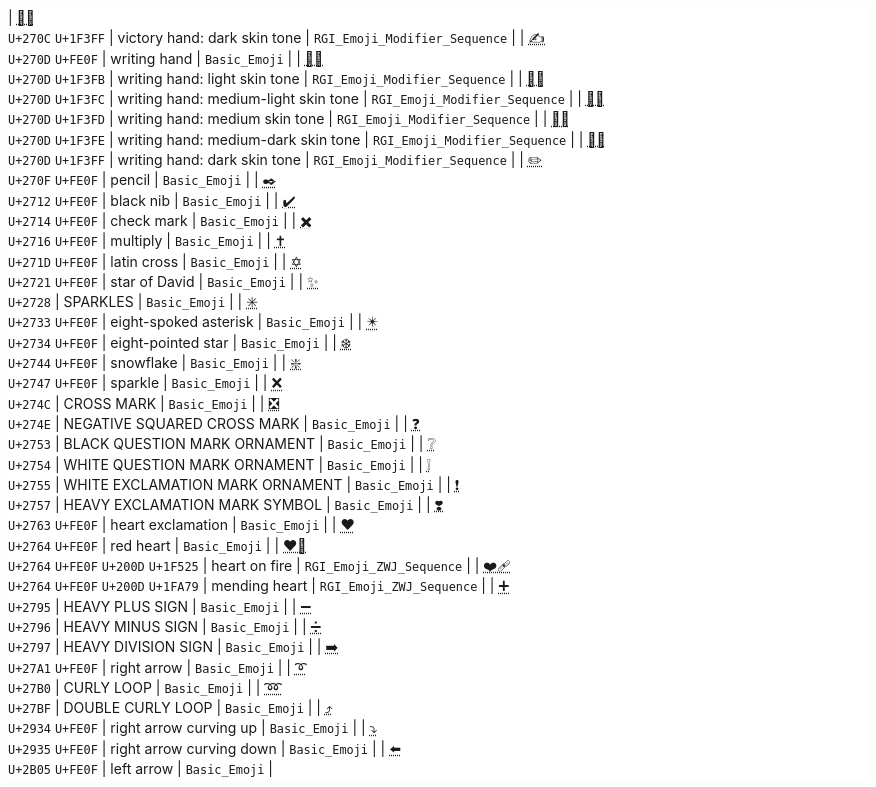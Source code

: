 | <span class='larger'><abbr class='emoji-chars' title='victory hand: dark skin tone'>✌🏿</abbr></span><br>`U+270C` `U+1F3FF` | victory hand: dark skin tone | `RGI_Emoji_Modifier_Sequence` |
| <span class='larger'><abbr class='emoji-chars' title='writing hand'>✍️</abbr></span><br>`U+270D` `U+FE0F` | writing hand | `Basic_Emoji` |
| <span class='larger'><abbr class='emoji-chars' title='writing hand: light skin tone'>✍🏻</abbr></span><br>`U+270D` `U+1F3FB` | writing hand: light skin tone | `RGI_Emoji_Modifier_Sequence` |
| <span class='larger'><abbr class='emoji-chars' title='writing hand: medium-light skin tone'>✍🏼</abbr></span><br>`U+270D` `U+1F3FC` | writing hand: medium-light skin tone | `RGI_Emoji_Modifier_Sequence` |
| <span class='larger'><abbr class='emoji-chars' title='writing hand: medium skin tone'>✍🏽</abbr></span><br>`U+270D` `U+1F3FD` | writing hand: medium skin tone | `RGI_Emoji_Modifier_Sequence` |
| <span class='larger'><abbr class='emoji-chars' title='writing hand: medium-dark skin tone'>✍🏾</abbr></span><br>`U+270D` `U+1F3FE` | writing hand: medium-dark skin tone | `RGI_Emoji_Modifier_Sequence` |
| <span class='larger'><abbr class='emoji-chars' title='writing hand: dark skin tone'>✍🏿</abbr></span><br>`U+270D` `U+1F3FF` | writing hand: dark skin tone | `RGI_Emoji_Modifier_Sequence` |
| <span class='larger'><abbr class='emoji-chars' title='pencil'>✏️</abbr></span><br>`U+270F` `U+FE0F` | pencil | `Basic_Emoji` |
| <span class='larger'><abbr class='emoji-chars' title='black nib'>✒️</abbr></span><br>`U+2712` `U+FE0F` | black nib | `Basic_Emoji` |
| <span class='larger'><abbr class='emoji-chars' title='check mark'>✔️</abbr></span><br>`U+2714` `U+FE0F` | check mark | `Basic_Emoji` |
| <span class='larger'><abbr class='emoji-chars' title='multiply'>✖️</abbr></span><br>`U+2716` `U+FE0F` | multiply | `Basic_Emoji` |
| <span class='larger'><abbr class='emoji-chars' title='latin cross'>✝️</abbr></span><br>`U+271D` `U+FE0F` | latin cross | `Basic_Emoji` |
| <span class='larger'><abbr class='emoji-chars' title='star of David'>✡️</abbr></span><br>`U+2721` `U+FE0F` | star of David | `Basic_Emoji` |
| <span class='larger'><abbr class='emoji-chars' title='SPARKLES'>✨</abbr></span><br>`U+2728` | SPARKLES | `Basic_Emoji` |
| <span class='larger'><abbr class='emoji-chars' title='eight-spoked asterisk'>✳️</abbr></span><br>`U+2733` `U+FE0F` | eight-spoked asterisk | `Basic_Emoji` |
| <span class='larger'><abbr class='emoji-chars' title='eight-pointed star'>✴️</abbr></span><br>`U+2734` `U+FE0F` | eight-pointed star | `Basic_Emoji` |
| <span class='larger'><abbr class='emoji-chars' title='snowflake'>❄️</abbr></span><br>`U+2744` `U+FE0F` | snowflake | `Basic_Emoji` |
| <span class='larger'><abbr class='emoji-chars' title='sparkle'>❇️</abbr></span><br>`U+2747` `U+FE0F` | sparkle | `Basic_Emoji` |
| <span class='larger'><abbr class='emoji-chars' title='CROSS MARK'>❌</abbr></span><br>`U+274C` | CROSS MARK | `Basic_Emoji` |
| <span class='larger'><abbr class='emoji-chars' title='NEGATIVE SQUARED CROSS MARK'>❎</abbr></span><br>`U+274E` | NEGATIVE SQUARED CROSS MARK | `Basic_Emoji` |
| <span class='larger'><abbr class='emoji-chars' title='BLACK QUESTION MARK ORNAMENT'>❓</abbr></span><br>`U+2753` | BLACK QUESTION MARK ORNAMENT | `Basic_Emoji` |
| <span class='larger'><abbr class='emoji-chars' title='WHITE QUESTION MARK ORNAMENT'>❔</abbr></span><br>`U+2754` | WHITE QUESTION MARK ORNAMENT | `Basic_Emoji` |
| <span class='larger'><abbr class='emoji-chars' title='WHITE EXCLAMATION MARK ORNAMENT'>❕</abbr></span><br>`U+2755` | WHITE EXCLAMATION MARK ORNAMENT | `Basic_Emoji` |
| <span class='larger'><abbr class='emoji-chars' title='HEAVY EXCLAMATION MARK SYMBOL'>❗</abbr></span><br>`U+2757` | HEAVY EXCLAMATION MARK SYMBOL | `Basic_Emoji` |
| <span class='larger'><abbr class='emoji-chars' title='heart exclamation'>❣️</abbr></span><br>`U+2763` `U+FE0F` | heart exclamation | `Basic_Emoji` |
| <span class='larger'><abbr class='emoji-chars' title='red heart'>❤️</abbr></span><br>`U+2764` `U+FE0F` | red heart | `Basic_Emoji` |
| <span class='larger'><abbr class='emoji-chars' title='heart on fire'>❤️‍🔥</abbr></span><br>`U+2764` `U+FE0F` `U+200D` `U+1F525` | heart on fire | `RGI_Emoji_ZWJ_Sequence` |
| <span class='larger'><abbr class='emoji-chars' title='mending heart'>❤️‍🩹</abbr></span><br>`U+2764` `U+FE0F` `U+200D` `U+1FA79` | mending heart | `RGI_Emoji_ZWJ_Sequence` |
| <span class='larger'><abbr class='emoji-chars' title='HEAVY PLUS SIGN'>➕</abbr></span><br>`U+2795` | HEAVY PLUS SIGN | `Basic_Emoji` |
| <span class='larger'><abbr class='emoji-chars' title='HEAVY MINUS SIGN'>➖</abbr></span><br>`U+2796` | HEAVY MINUS SIGN | `Basic_Emoji` |
| <span class='larger'><abbr class='emoji-chars' title='HEAVY DIVISION SIGN'>➗</abbr></span><br>`U+2797` | HEAVY DIVISION SIGN | `Basic_Emoji` |
| <span class='larger'><abbr class='emoji-chars' title='right arrow'>➡️</abbr></span><br>`U+27A1` `U+FE0F` | right arrow | `Basic_Emoji` |
| <span class='larger'><abbr class='emoji-chars' title='CURLY LOOP'>➰</abbr></span><br>`U+27B0` | CURLY LOOP | `Basic_Emoji` |
| <span class='larger'><abbr class='emoji-chars' title='DOUBLE CURLY LOOP'>➿</abbr></span><br>`U+27BF` | DOUBLE CURLY LOOP | `Basic_Emoji` |
| <span class='larger'><abbr class='emoji-chars' title='right arrow curving up'>⤴️</abbr></span><br>`U+2934` `U+FE0F` | right arrow curving up | `Basic_Emoji` |
| <span class='larger'><abbr class='emoji-chars' title='right arrow curving down'>⤵️</abbr></span><br>`U+2935` `U+FE0F` | right arrow curving down | `Basic_Emoji` |
| <span class='larger'><abbr class='emoji-chars' title='left arrow'>⬅️</abbr></span><br>`U+2B05` `U+FE0F` | left arrow | `Basic_Emoji` |